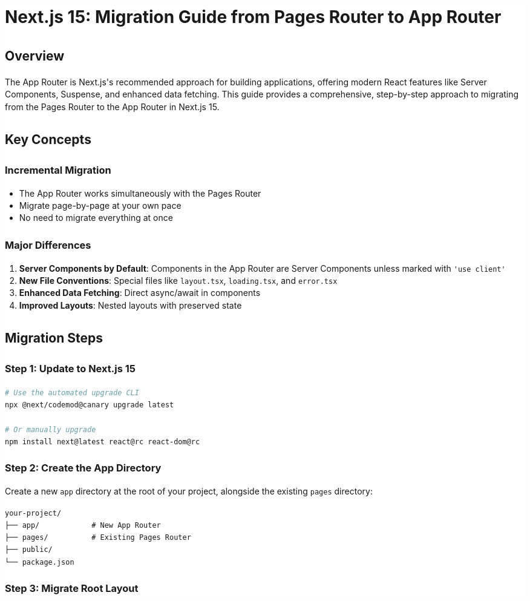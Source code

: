 # Next.js 15: Migration Guide from Pages Router to App Router

## Overview

The App Router is Next.js's recommended approach for building applications, offering modern React features like Server Components, Suspense, and enhanced data fetching. This guide provides a comprehensive, step-by-step approach to migrating from the Pages Router to the App Router in Next.js 15.

## Key Concepts

### Incremental Migration
- The App Router works simultaneously with the Pages Router
- Migrate page-by-page at your own pace
- No need to migrate everything at once

### Major Differences
1. **Server Components by Default**: Components in the App Router are Server Components unless marked with `'use client'`
2. **New File Conventions**: Special files like `layout.tsx`, `loading.tsx`, and `error.tsx`
3. **Enhanced Data Fetching**: Direct async/await in components
4. **Improved Layouts**: Nested layouts with preserved state

## Migration Steps

### Step 1: Update to Next.js 15

```bash
# Use the automated upgrade CLI
npx @next/codemod@canary upgrade latest

# Or manually upgrade
npm install next@latest react@rc react-dom@rc
```

### Step 2: Create the App Directory

Create a new `app` directory at the root of your project, alongside the existing `pages` directory:

```
your-project/
├── app/            # New App Router
├── pages/          # Existing Pages Router
├── public/
└── package.json
```

### Step 3: Migrate Root Layout
